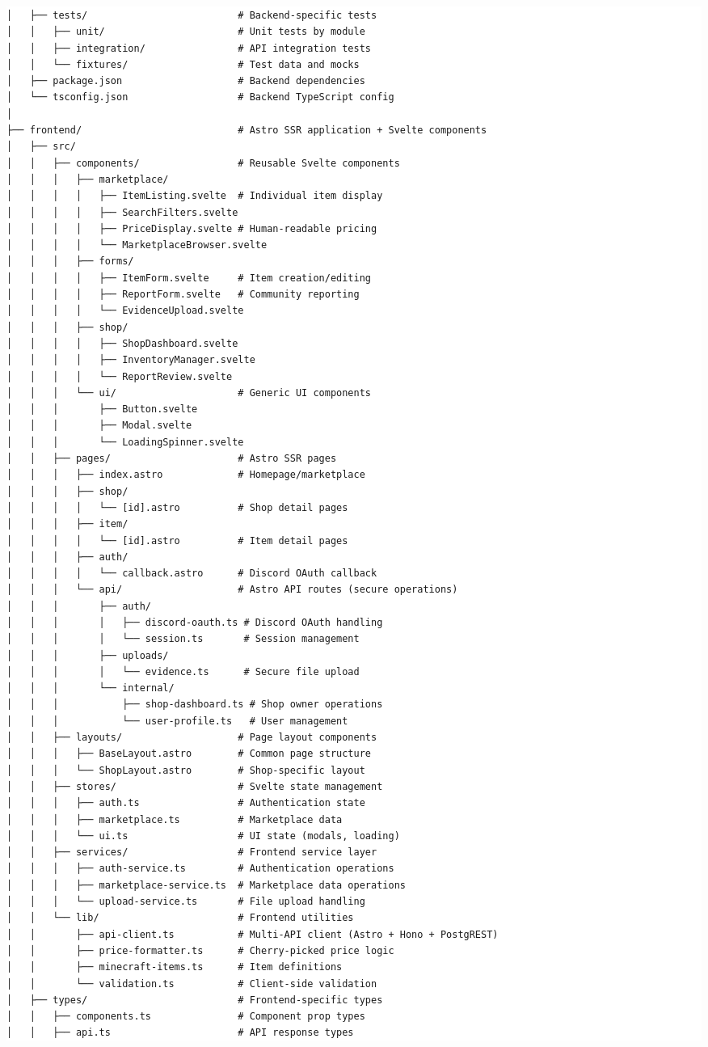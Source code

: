 ```
│   ├── tests/                          # Backend-specific tests
│   │   ├── unit/                       # Unit tests by module
│   │   ├── integration/                # API integration tests
│   │   └── fixtures/                   # Test data and mocks
│   ├── package.json                    # Backend dependencies
│   └── tsconfig.json                   # Backend TypeScript config
│
├── frontend/                           # Astro SSR application + Svelte components
│   ├── src/
│   │   ├── components/                 # Reusable Svelte components
│   │   │   ├── marketplace/
│   │   │   │   ├── ItemListing.svelte  # Individual item display
│   │   │   │   ├── SearchFilters.svelte
│   │   │   │   ├── PriceDisplay.svelte # Human-readable pricing
│   │   │   │   └── MarketplaceBrowser.svelte
│   │   │   ├── forms/
│   │   │   │   ├── ItemForm.svelte     # Item creation/editing
│   │   │   │   ├── ReportForm.svelte   # Community reporting
│   │   │   │   └── EvidenceUpload.svelte
│   │   │   ├── shop/
│   │   │   │   ├── ShopDashboard.svelte
│   │   │   │   ├── InventoryManager.svelte
│   │   │   │   └── ReportReview.svelte
│   │   │   └── ui/                     # Generic UI components
│   │   │       ├── Button.svelte
│   │   │       ├── Modal.svelte
│   │   │       └── LoadingSpinner.svelte
│   │   ├── pages/                      # Astro SSR pages
│   │   │   ├── index.astro             # Homepage/marketplace
│   │   │   ├── shop/
│   │   │   │   └── [id].astro          # Shop detail pages
│   │   │   ├── item/
│   │   │   │   └── [id].astro          # Item detail pages
│   │   │   ├── auth/
│   │   │   │   └── callback.astro      # Discord OAuth callback
│   │   │   └── api/                    # Astro API routes (secure operations)
│   │   │       ├── auth/
│   │   │       │   ├── discord-oauth.ts # Discord OAuth handling
│   │   │       │   └── session.ts       # Session management
│   │   │       ├── uploads/
│   │   │       │   └── evidence.ts      # Secure file upload
│   │   │       └── internal/
│   │   │           ├── shop-dashboard.ts # Shop owner operations
│   │   │           └── user-profile.ts   # User management
│   │   ├── layouts/                    # Page layout components
│   │   │   ├── BaseLayout.astro        # Common page structure
│   │   │   └── ShopLayout.astro        # Shop-specific layout
│   │   ├── stores/                     # Svelte state management
│   │   │   ├── auth.ts                 # Authentication state
│   │   │   ├── marketplace.ts          # Marketplace data
│   │   │   └── ui.ts                   # UI state (modals, loading)
│   │   ├── services/                   # Frontend service layer
│   │   │   ├── auth-service.ts         # Authentication operations
│   │   │   ├── marketplace-service.ts  # Marketplace data operations
│   │   │   └── upload-service.ts       # File upload handling
│   │   └── lib/                        # Frontend utilities
│   │       ├── api-client.ts           # Multi-API client (Astro + Hono + PostgREST)
│   │       ├── price-formatter.ts      # Cherry-picked price logic
│   │       ├── minecraft-items.ts      # Item definitions
│   │       └── validation.ts           # Client-side validation
│   ├── types/                          # Frontend-specific types
│   │   ├── components.ts               # Component prop types
│   │   ├── api.ts                      # API response types
```